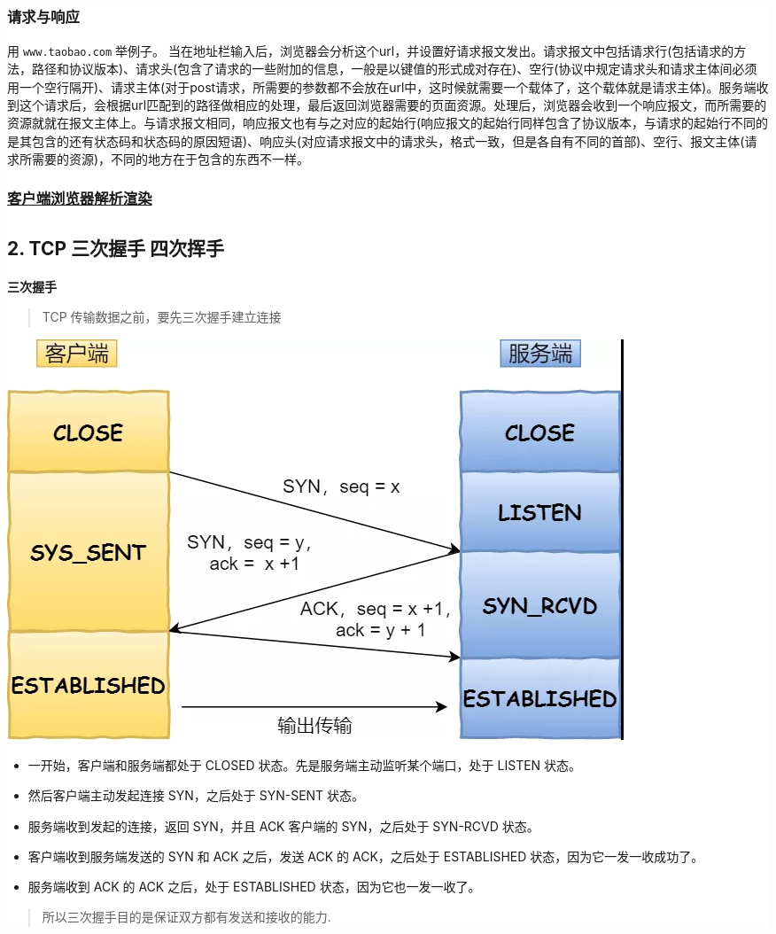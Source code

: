 ### 请求与响应

用 `www.taobao.com` 举例子。
当在地址栏输入后，浏览器会分析这个url，并设置好请求报文发出。请求报文中包括请求行(包括请求的方法，路径和协议版本)、请求头(包含了请求的一些附加的信息，一般是以键值的形式成对存在)、空行(协议中规定请求头和请求主体间必须用一个空行隔开)、请求主体(对于post请求，所需要的参数都不会放在url中，这时候就需要一个载体了，这个载体就是请求主体)。服务端收到这个请求后，会根据url匹配到的路径做相应的处理，最后返回浏览器需要的页面资源。处理后，浏览器会收到一个响应报文，而所需要的资源就就在报文主体上。与请求报文相同，响应报文也有与之对应的起始行(响应报文的起始行同样包含了协议版本，与请求的起始行不同的是其包含的还有状态码和状态码的原因短语)、响应头(对应请求报文中的请求头，格式一致，但是各自有不同的首部)、空行、报文主体(请求所需要的资源)，不同的地方在于包含的东西不一样。


### [客户端浏览器解析渲染](../../HTML/07-DOM.md)



## 2. TCP 三次握手  四次挥手

**三次握手**

> TCP 传输数据之前，要先三次握手建立连接

![](./img/TCP三次握手.bmp)

- 一开始，客户端和服务端都处于 CLOSED 状态。先是服务端主动监听某个端口，处于 LISTEN 状态。

- 然后客户端主动发起连接 SYN，之后处于 SYN-SENT 状态。

- 服务端收到发起的连接，返回 SYN，并且 ACK 客户端的 SYN，之后处于 SYN-RCVD 状态。

- 客户端收到服务端发送的 SYN 和 ACK 之后，发送 ACK 的 ACK，之后处于 ESTABLISHED 状态，因为它一发一收成功了。

- 服务端收到 ACK 的 ACK 之后，处于 ESTABLISHED 状态，因为它也一发一收了。

> 所以三次握手目的是保证双方都有发送和接收的能力.
